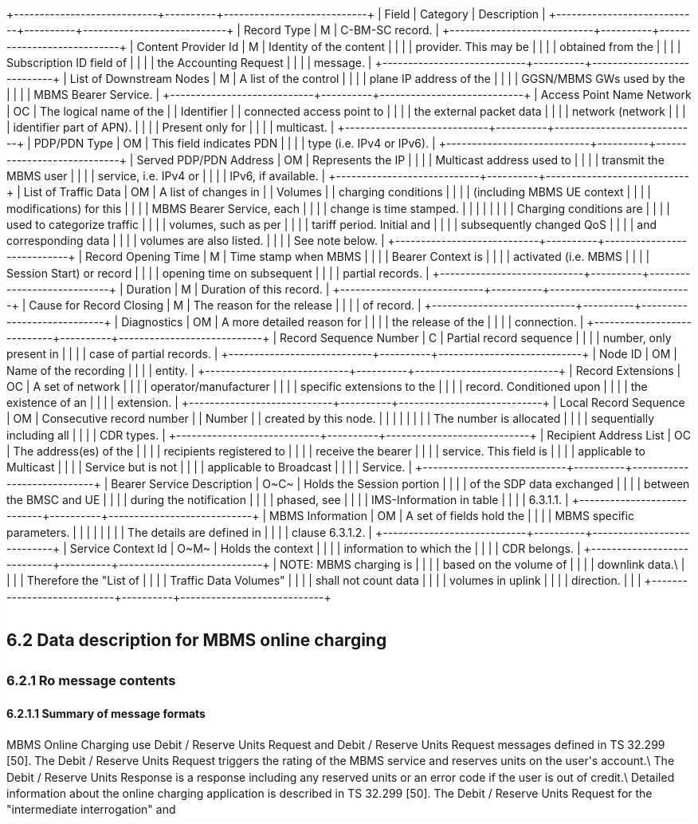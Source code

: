 +----------------------------+----------+----------------------------+ | Field | Category | Description | +----------------------------+----------+----------------------------+ | Record Type | M | C-BM-SC record. | +----------------------------+----------+----------------------------+ | Content Provider Id | M | Identity of the content | | | | provider. This may be | | | | obtained from the | | | | Subscription ID field of | | | | the Accounting Request | | | | message. | +----------------------------+----------+----------------------------+ | List of Downstream Nodes | M | A list of the control | | | | plane IP address of the | | | | GGSN/MBMS GWs used by the | | | | MBMS Bearer Service. | +----------------------------+----------+----------------------------+ | Access Point Name Network | OC | The logical name of the | | Identifier | | connected access point to | | | | the external packet data | | | | network (network | | | | identifier part of APN). | | | | Present only for | | | | multicast. | +----------------------------+----------+----------------------------+ | PDP/PDN Type | OM | This field indicates PDN | | | | type (i.e. IPv4 or IPv6). | +----------------------------+----------+----------------------------+ | Served PDP/PDN Address | OM | Represents the IP | | | | Multicast address used to | | | | transmit the MBMS user | | | | service, i.e. IPv4 or | | | | IPv6, if available. | +----------------------------+----------+----------------------------+ | List of Traffic Data | OM | A list of changes in | | Volumes | | charging conditions | | | | (including MBMS UE context | | | | modifications) for this | | | | MBMS Bearer Service, each | | | | change is time stamped. | | | | | | | | Charging conditions are | | | | used to categorize traffic | | | | volumes, such as per | | | | tariff period. Initial and | | | | subsequently changed QoS | | | | and corresponding data | | | | volumes are also listed. | | | | See note below. | +----------------------------+----------+----------------------------+ | Record Opening Time | M | Time stamp when MBMS | | | | Bearer Context is | | | | activated (i.e. MBMS | | | | Session Start) or record | | | | opening time on subsequent | | | | partial records. | +----------------------------+----------+----------------------------+ | Duration | M | Duration of this record. | +----------------------------+----------+----------------------------+ | Cause for Record Closing | M | The reason for the release | | | | of record. | +----------------------------+----------+----------------------------+ | Diagnostics | OM | A more detailed reason for | | | | the release of the | | | | connection. | +----------------------------+----------+----------------------------+ | Record Sequence Number | C | Partial record sequence | | | | number, only present in | | | | case of partial records. | +----------------------------+----------+----------------------------+ | Node ID | OM | Name of the recording | | | | entity. | +----------------------------+----------+----------------------------+ | Record Extensions | OC | A set of network | | | | operator/manufacturer | | | | specific extensions to the | | | | record. Conditioned upon | | | | the existence of an | | | | extension. | +----------------------------+----------+----------------------------+ | Local Record Sequence | OM | Consecutive record number | | Number | | created by this node. | | | | | | | | The number is allocated | | | | sequentially including all | | | | CDR types. | +----------------------------+----------+----------------------------+ | Recipient Address List | OC | The address(es) of the | | | | recipients registered to | | | | receive the bearer | | | | service. This field is | | | | applicable to Multicast | | | | Service but is not | | | | applicable to Broadcast | | | | Service. | +----------------------------+----------+----------------------------+ | Bearer Service Description | O~C~ | Holds the Session portion | | | | of the SDP data exchanged | | | | between the BMSC and UE | | | | during the notification | | | | phased, see | | | | IMS-Information in table | | | | 6.3.1.1. | +----------------------------+----------+----------------------------+ | MBMS Information | OM | A set of fields hold the | | | | MBMS specific parameters. | | | | | | | | The details are defined in | | | | clause 6.3.1.2. | +----------------------------+----------+----------------------------+ | Service Context Id | O~M~ | Holds the context | | | | information to which the | | | | CDR belongs. | +----------------------------+----------+----------------------------+ | NOTE: MBMS charging is | | | | based on the volume of | | | | downlink data.\ | | | | Therefore the \"List of | | | | Traffic Data Volumes\" | | | | shall not count data | | | | volumes in uplink | | | | direction. | | | +----------------------------+----------+----------------------------+
## 6.2 Data description for MBMS online charging
### 6.2.1 Ro message contents
#### 6.2.1.1 Summary of message formats
MBMS Online Charging use Debit / Reserve Units Request and Debit / Reserve
Units Request messages defined in TS 32.299 [50]. The Debit / Reserve Units
Request triggers the rating of the MBMS service and reserves units on the
user\'s account.\ The Debit / Reserve Units Response is a response including
any reserved units or an error code if the user is out of credit.\ Detailed
information about the online charging application is described in TS 32.299
[50].
The Debit / Reserve Units Request for the \"intermediate interrogation\" and